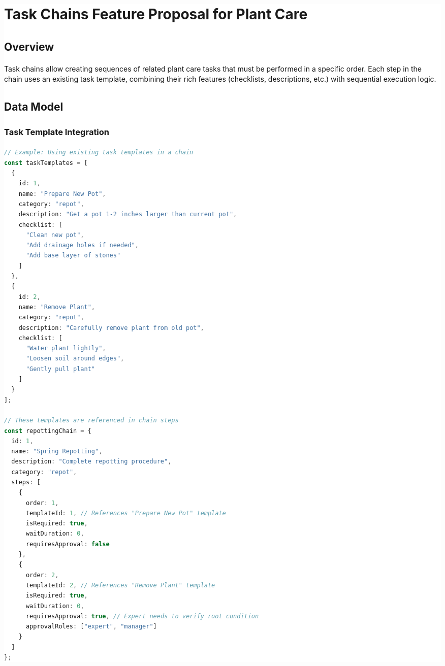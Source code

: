 # Task Chains Feature Proposal for Plant Care

## Overview
Task chains allow creating sequences of related plant care tasks that must be performed in a specific order. Each step in the chain uses an existing task template, combining their rich features (checklists, descriptions, etc.) with sequential execution logic.

## Data Model

### Task Template Integration
```typescript
// Example: Using existing task templates in a chain
const taskTemplates = [
  {
    id: 1,
    name: "Prepare New Pot",
    category: "repot",
    description: "Get a pot 1-2 inches larger than current pot",
    checklist: [
      "Clean new pot",
      "Add drainage holes if needed",
      "Add base layer of stones"
    ]
  },
  {
    id: 2,
    name: "Remove Plant",
    category: "repot",
    description: "Carefully remove plant from old pot",
    checklist: [
      "Water plant lightly",
      "Loosen soil around edges",
      "Gently pull plant"
    ]
  }
];

// These templates are referenced in chain steps
const repottingChain = {
  id: 1,
  name: "Spring Repotting",
  description: "Complete repotting procedure",
  category: "repot",
  steps: [
    {
      order: 1,
      templateId: 1, // References "Prepare New Pot" template
      isRequired: true,
      waitDuration: 0,
      requiresApproval: false
    },
    {
      order: 2,
      templateId: 2, // References "Remove Plant" template
      isRequired: true,
      waitDuration: 0,
      requiresApproval: true, // Expert needs to verify root condition
      approvalRoles: ["expert", "manager"]
    }
  ]
};
```